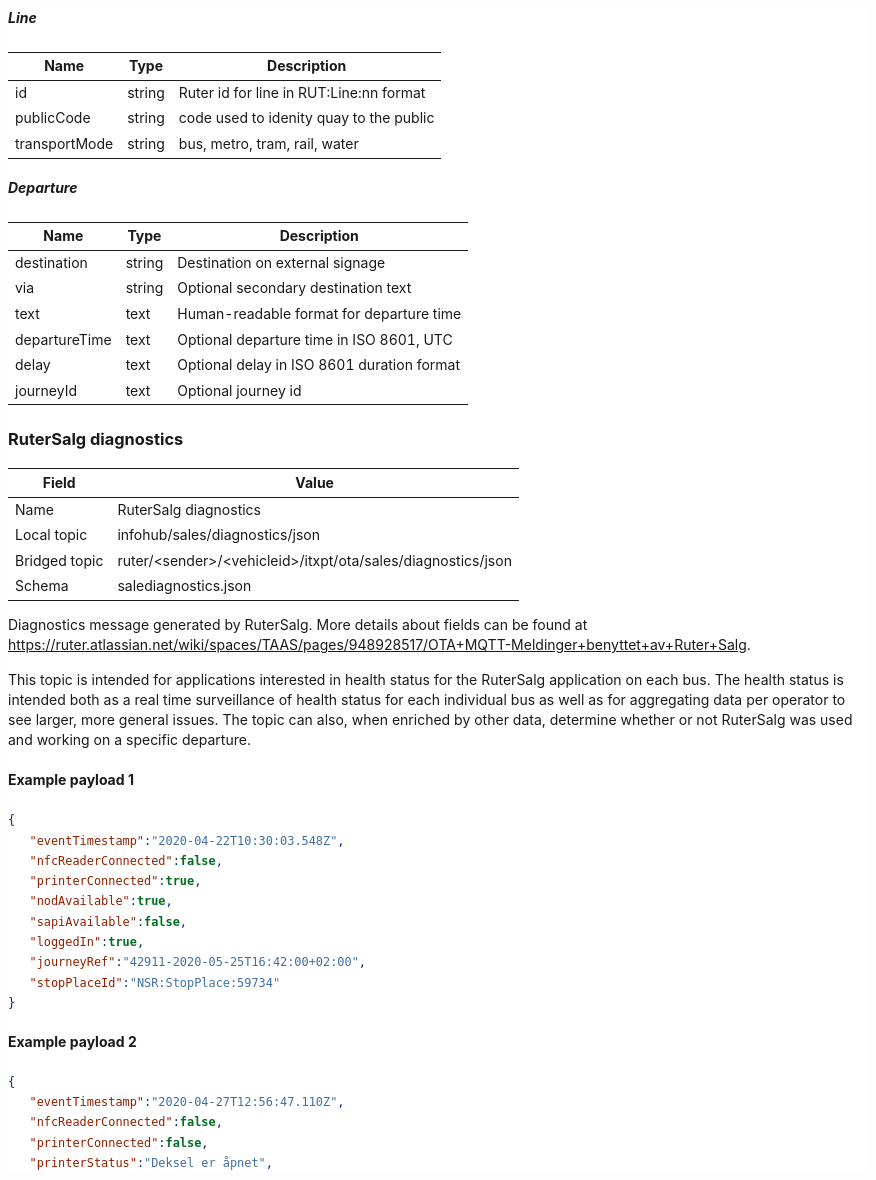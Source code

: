 ##### Line
| Name            | Type               |  Description                                              |
|-----------------|--------------------|-----------------------------------------------------------|
| id              | string             | Ruter id for line in RUT:Line:nn format                   |
| publicCode      | string             | code used to idenity quay to the public                   |
| transportMode   | string             | bus, metro, tram, rail, water                             |

##### Departure
| Name            | Type               |  Description                                              |
|-----------------|--------------------|-----------------------------------------------------------|
| destination     | string             | Destination on external signage                           |
| via             | string             | Optional secondary destination text                       |
| text            | text               | Human-readable format for departure time                  |
| departureTime   | text               | Optional departure time in ISO 8601, UTC                  |
| delay           | text               | Optional delay in ISO 8601 duration format                |
| journeyId       | text               | Optional journey id                                       |

### RuterSalg diagnostics

| Field         | Value                                                                            |
|---------------|----------------------------------------------------------------------------------|
| Name          | RuterSalg diagnostics                                                            |
| Local topic   | infohub/sales/diagnostics/json                                                   |
| Bridged topic | ruter/&lt;sender&gt;/&lt;vehicleid&gt;/itxpt/ota/sales/diagnostics/json  |
| Schema        | salediagnostics.json                                                             |

Diagnostics message generated by RuterSalg. More details about fields can be found at https://ruter.atlassian.net/wiki/spaces/TAAS/pages/948928517/OTA+MQTT-Meldinger+benyttet+av+Ruter+Salg.

This topic is intended for applications interested in health status for the RuterSalg application on each bus. The health status is intended both as a real time surveillance of health status for each individual bus as well as for aggregating data per operator to see larger, more general issues. The topic can also, when enriched by other data, determine whether or not RuterSalg was used and working on a specific departure.

#### Example payload 1
```json
{
   "eventTimestamp":"2020-04-22T10:30:03.548Z",
   "nfcReaderConnected":false,
   "printerConnected":true,
   "nodAvailable":true,
   "sapiAvailable":false,
   "loggedIn":true,
   "journeyRef":"42911-2020-05-25T16:42:00+02:00",
   "stopPlaceId":"NSR:StopPlace:59734"
}

```
#### Example payload 2
```json
{
   "eventTimestamp":"2020-04-27T12:56:47.110Z",
   "nfcReaderConnected":false,
   "printerConnected":false,
   "printerStatus":"Deksel er åpnet",
```